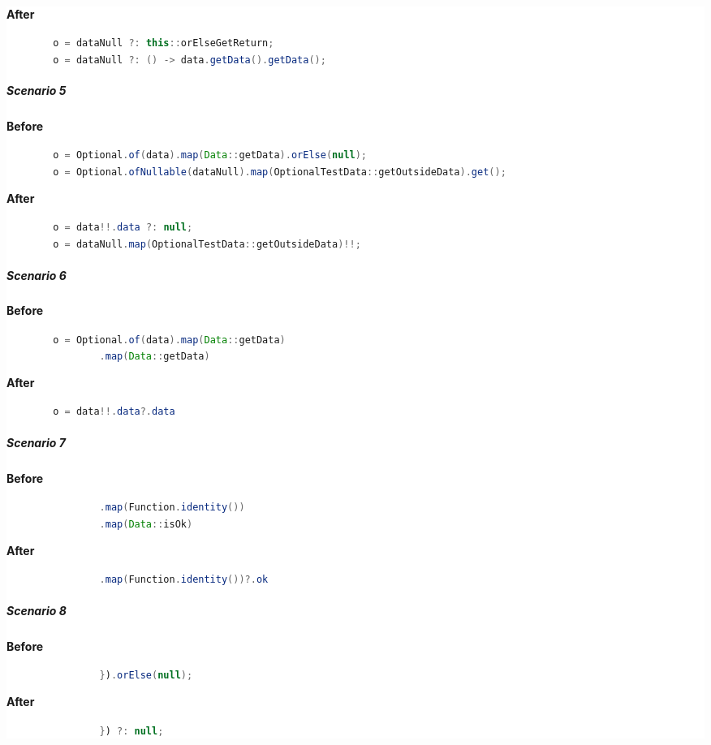 **After**
```java
        o = dataNull ?: this::orElseGetReturn;
        o = dataNull ?: () -> data.getData().getData();
```


##### Scenario 5

**Before**
```java
        o = Optional.of(data).map(Data::getData).orElse(null);
        o = Optional.ofNullable(dataNull).map(OptionalTestData::getOutsideData).get();
```

**After**
```java
        o = data!!.data ?: null;
        o = dataNull.map(OptionalTestData::getOutsideData)!!;
```


##### Scenario 6

**Before**
```java
        o = Optional.of(data).map(Data::getData)
                .map(Data::getData)
```

**After**
```java
        o = data!!.data?.data
```


##### Scenario 7

**Before**
```java
                .map(Function.identity())
                .map(Data::isOk)
```

**After**
```java
                .map(Function.identity())?.ok
```


##### Scenario 8

**Before**
```java
                }).orElse(null);
```

**After**
```java
                }) ?: null;
```
